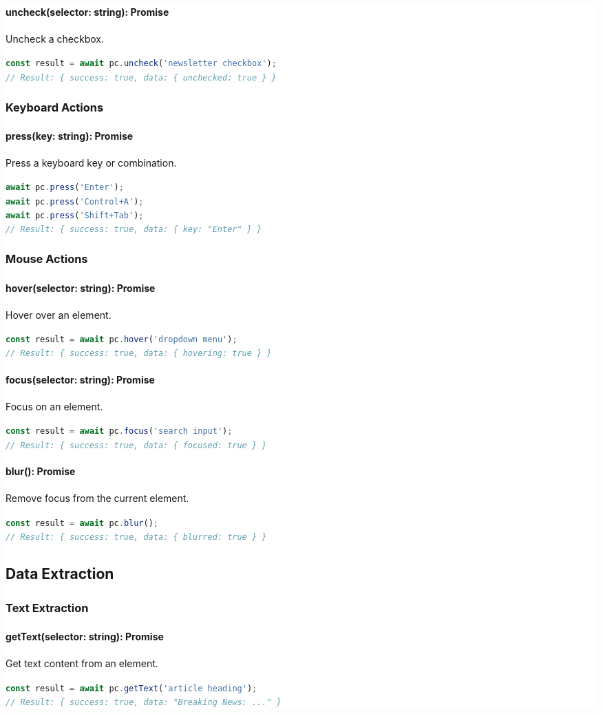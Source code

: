 #### uncheck(selector: string): Promise<AIResponse>
Uncheck a checkbox.

```typescript
const result = await pc.uncheck('newsletter checkbox');
// Result: { success: true, data: { unchecked: true } }
```

### Keyboard Actions

#### press(key: string): Promise<AIResponse>
Press a keyboard key or combination.

```typescript
await pc.press('Enter');
await pc.press('Control+A');
await pc.press('Shift+Tab');
// Result: { success: true, data: { key: "Enter" } }
```

### Mouse Actions

#### hover(selector: string): Promise<AIResponse>
Hover over an element.

```typescript
const result = await pc.hover('dropdown menu');
// Result: { success: true, data: { hovering: true } }
```

#### focus(selector: string): Promise<AIResponse>
Focus on an element.

```typescript
const result = await pc.focus('search input');
// Result: { success: true, data: { focused: true } }
```

#### blur(): Promise<AIResponse>
Remove focus from the current element.

```typescript
const result = await pc.blur();
// Result: { success: true, data: { blurred: true } }
```

## Data Extraction

### Text Extraction

#### getText(selector: string): Promise<AIResponse>
Get text content from an element.

```typescript
const result = await pc.getText('article heading');
// Result: { success: true, data: "Breaking News: ..." }
```
